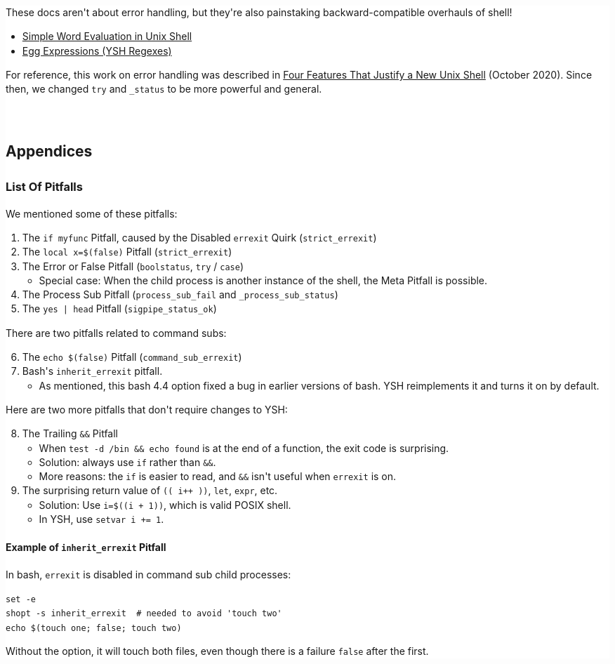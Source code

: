 These docs aren't about error handling, but they're also painstaking
backward-compatible overhauls of shell!

- [Simple Word Evaluation in Unix Shell](simple-word-eval.html)
- [Egg Expressions (YSH Regexes)](eggex.html)

For reference, this work on error handling was described in [Four Features That
Justify a New Unix
Shell](https://www.oilshell.org/blog/2020/10/osh-features.html) (October 2020).
Since then, we changed `try` and `_status` to be more powerful and general.

&nbsp;

## Appendices

### List Of Pitfalls

We mentioned some of these pitfalls:

1. The `if myfunc` Pitfall, caused by the Disabled `errexit` Quirk (`strict_errexit`)
1. The `local x=$(false)` Pitfall (`strict_errexit`)
1. The Error or False Pitfall (`boolstatus`, `try` / `case`)
   - Special case: When the child process is another instance of the shell, the
     Meta Pitfall is possible.
1. The Process Sub Pitfall (`process_sub_fail` and `_process_sub_status`)
1. The `yes | head` Pitfall (`sigpipe_status_ok`)

There are two pitfalls related to command subs:

6. The `echo $(false)` Pitfall (`command_sub_errexit`)
6. Bash's `inherit_errexit` pitfall.
   - As mentioned, this bash 4.4 option fixed a bug in earlier versions of
     bash.  YSH reimplements it and turns it on by default.

Here are two more pitfalls that don't require changes to YSH:

8. The Trailing `&&` Pitfall
   - When `test -d /bin && echo found` is at the end of a function, the exit
     code is surprising.
   - Solution: always use `if` rather than `&&`.
   - More reasons: the `if` is easier to read, and `&&` isn't useful when
     `errexit` is on.
8. The surprising return value of `(( i++ ))`, `let`, `expr`, etc.
   - Solution: Use `i=$((i + 1))`, which is valid POSIX shell.
   - In YSH, use `setvar i += 1`.

#### Example of `inherit_errexit` Pitfall

In bash, `errexit` is disabled in command sub child processes:

    set -e
    shopt -s inherit_errexit  # needed to avoid 'touch two'
    echo $(touch one; false; touch two)

Without the option, it will touch both files, even though there is a failure
`false` after the first.
